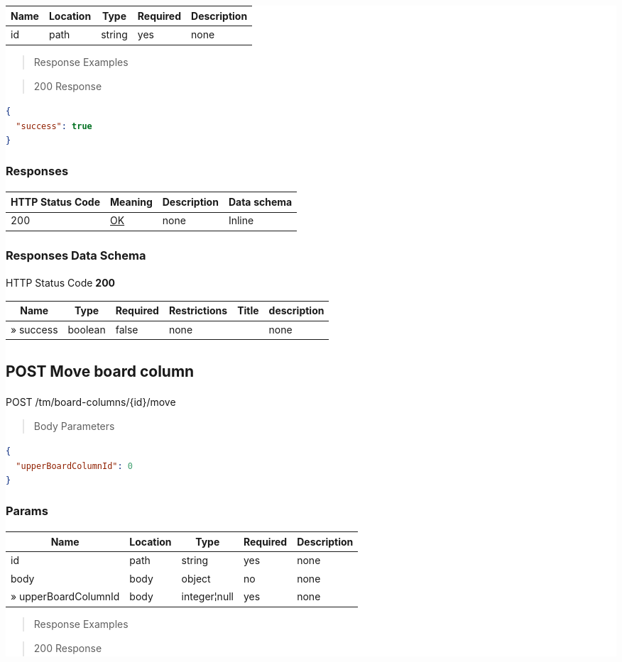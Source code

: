 |Name|Location|Type|Required|Description|
|---|---|---|---|---|
|id|path|string| yes |none|

> Response Examples

> 200 Response

```json
{
  "success": true
}
```

### Responses

|HTTP Status Code |Meaning|Description|Data schema|
|---|---|---|---|
|200|[OK](https://tools.ietf.org/html/rfc7231#section-6.3.1)|none|Inline|

### Responses Data Schema

HTTP Status Code **200**

|Name|Type|Required|Restrictions|Title|description|
|---|---|---|---|---|---|
|» success|boolean|false|none||none|

## POST Move board column

POST /tm/board-columns/{id}/move

> Body Parameters

```json
{
  "upperBoardColumnId": 0
}
```

### Params

|Name|Location|Type|Required|Description|
|---|---|---|---|---|
|id|path|string| yes |none|
|body|body|object| no |none|
|» upperBoardColumnId|body|integer¦null| yes |none|

> Response Examples

> 200 Response
